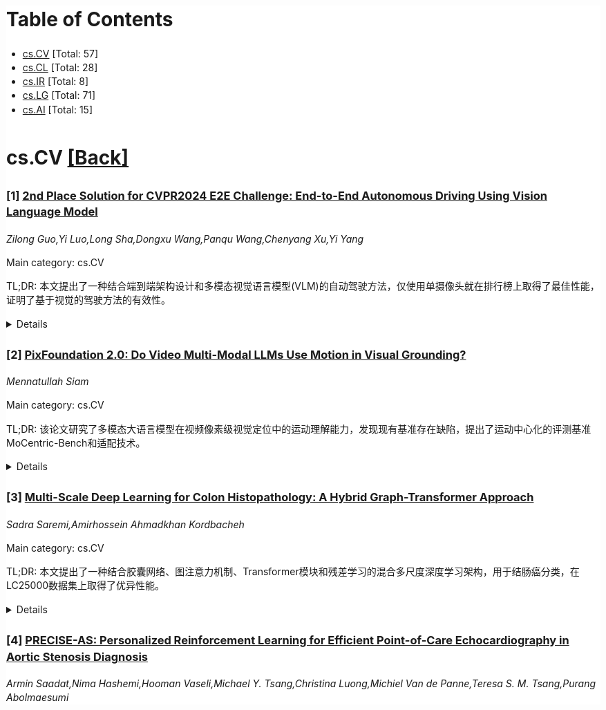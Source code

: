 <div id=toc></div>

# Table of Contents

- [cs.CV](#cs.CV) [Total: 57]
- [cs.CL](#cs.CL) [Total: 28]
- [cs.IR](#cs.IR) [Total: 8]
- [cs.LG](#cs.LG) [Total: 71]
- [cs.AI](#cs.AI) [Total: 15]


<div id='cs.CV'></div>

# cs.CV [[Back]](#toc)

### [1] [2nd Place Solution for CVPR2024 E2E Challenge: End-to-End Autonomous Driving Using Vision Language Model](https://arxiv.org/abs/2509.02659)
*Zilong Guo,Yi Luo,Long Sha,Dongxu Wang,Panqu Wang,Chenyang Xu,Yi Yang*

Main category: cs.CV

TL;DR: 本文提出了一种结合端到端架构设计和多模态视觉语言模型(VLM)的自动驾驶方法，仅使用单摄像头就在排行榜上取得了最佳性能，证明了基于视觉的驾驶方法的有效性。


<details><summary>Details</summary></details>


### [2] [PixFoundation 2.0: Do Video Multi-Modal LLMs Use Motion in Visual Grounding?](https://arxiv.org/abs/2509.02807)
*Mennatullah Siam*

Main category: cs.CV

TL;DR: 该论文研究了多模态大语言模型在视频像素级视觉定位中的运动理解能力，发现现有基准存在缺陷，提出了运动中心化的评测基准MoCentric-Bench和适配技术。


<details><summary>Details</summary></details>


### [3] [Multi-Scale Deep Learning for Colon Histopathology: A Hybrid Graph-Transformer Approach](https://arxiv.org/abs/2509.02851)
*Sadra Saremi,Amirhossein Ahmadkhan Kordbacheh*

Main category: cs.CV

TL;DR: 本文提出了一种结合胶囊网络、图注意力机制、Transformer模块和残差学习的混合多尺度深度学习架构，用于结肠癌分类，在LC25000数据集上取得了优异性能。


<details><summary>Details</summary></details>


### [4] [PRECISE-AS: Personalized Reinforcement Learning for Efficient Point-of-Care Echocardiography in Aortic Stenosis Diagnosis](https://arxiv.org/abs/2509.02898)
*Armin Saadat,Nima Hashemi,Hooman Vaseli,Michael Y. Tsang,Christina Luong,Michiel Van de Panne,Teresa S. M. Tsang,Purang Abolmaesumi*
